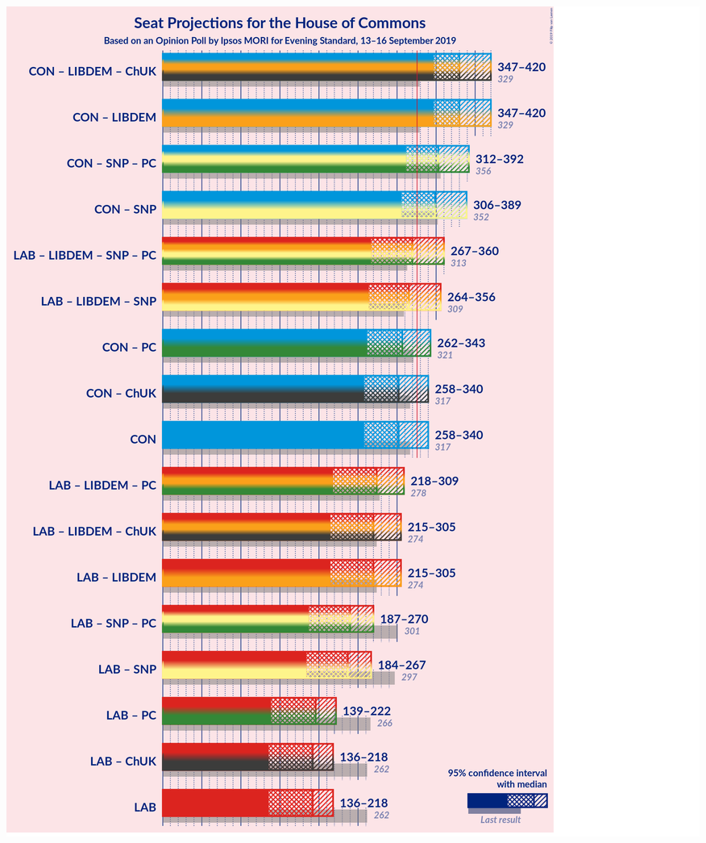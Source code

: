 ![Graph with coalitions seats not yet produced](2019-09-16-IpsosMORI-coalitions-seats.png "Coalitions Seats")
